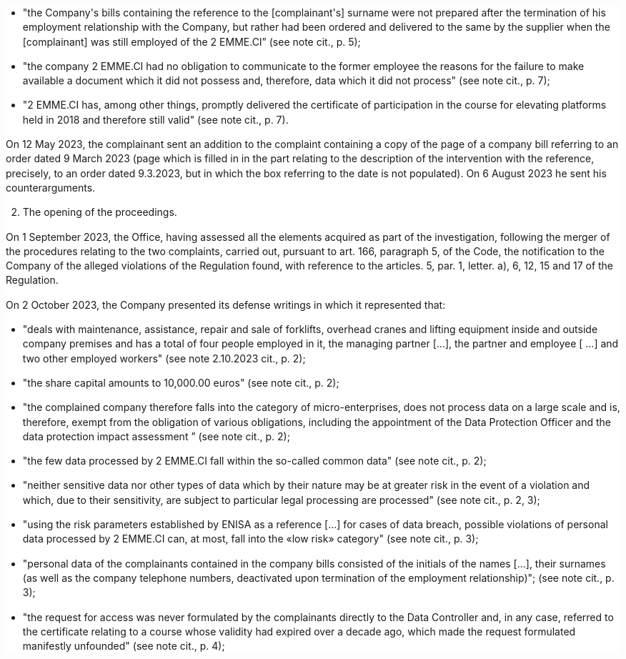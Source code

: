 - "the Company's bills containing the reference to the \[complainant's\] surname were not prepared after the termination of his employment relationship with the Company, but rather had been ordered and delivered to the same by the supplier when the \[complainant\] was still employed of the 2 EMME.CI” (see note cit., p. 5);

- "the company 2 EMME.CI had no obligation to communicate to the former employee the reasons for the failure to make available a document which it did not possess and, therefore, data which it did not process" (see note cit., p. 7);

- "2 EMME.CI has, among other things, promptly delivered the certificate of participation in the course for elevating platforms held in 2018 and therefore still valid" (see note cit., p. 7).

On 12 May 2023, the complainant sent an addition to the complaint containing a copy of the page of a company bill referring to an order dated 9 March 2023 (page which is filled in in the part relating to the description of the intervention with the reference, precisely, to an order dated 9.3.2023, but in which the box referring to the date is not populated). On 6 August 2023 he sent his counterarguments.

2. The opening of the proceedings.

On 1 September 2023, the Office, having assessed all the elements acquired as part of the investigation, following the merger of the procedures relating to the two complaints, carried out, pursuant to art. 166, paragraph 5, of the Code, the notification to the Company of the alleged violations of the Regulation found, with reference to the articles. 5, par. 1, letter. a), 6, 12, 15 and 17 of the Regulation.

On 2 October 2023, the Company presented its defense writings in which it represented that:

- "deals with maintenance, assistance, repair and sale of forklifts, overhead cranes and lifting equipment inside and outside company premises and has a total of four people employed in it, the managing partner \[...\], the partner and employee \[ ...\] and two other employed workers" (see note 2.10.2023 cit., p. 2);

- "the share capital amounts to 10,000.00 euros" (see note cit., p. 2);

- "the complained company therefore falls into the category of micro-enterprises, does not process data on a large scale and is, therefore, exempt from the obligation of various obligations, including the appointment of the Data Protection Officer and the data protection impact assessment ” (see note cit., p. 2);

- "the few data processed by 2 EMME.CI fall within the so-called common data" (see note cit., p. 2);

- "neither sensitive data nor other types of data which by their nature may be at greater risk in the event of a violation and which, due to their sensitivity, are subject to particular legal processing are processed" (see note cit., p. 2, 3);

- "using the risk parameters established by ENISA as a reference \[...\] for cases of data breach, possible violations of personal data processed by 2 EMME.CI can, at most, fall into the «low risk» category" (see note cit., p. 3);

- "personal data of the complainants contained in the company bills consisted of the initials of the names \[...\], their surnames (as well as the company telephone numbers, deactivated upon termination of the employment relationship)"; (see note cit., p. 3);

- "the request for access was never formulated by the complainants directly to the Data Controller and, in any case, referred to the certificate relating to a course whose validity had expired over a decade ago, which made the request formulated manifestly unfounded" (see note cit., p. 4);
